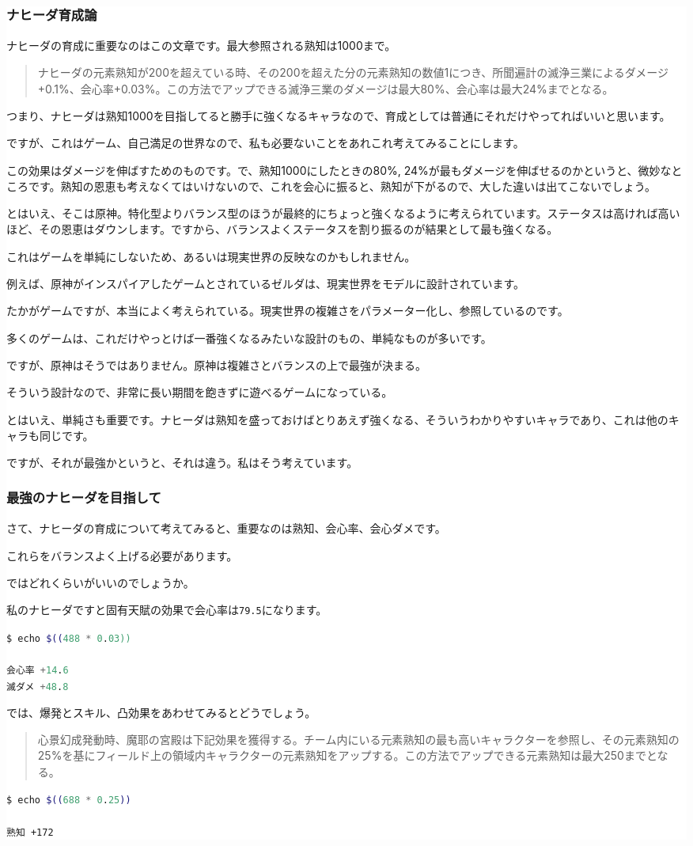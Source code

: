 ### ナヒーダ育成論

ナヒーダの育成に重要なのはこの文章です。最大参照される熟知は1000まで。

> ナヒーダの元素熟知が200を超えている時、その200を超えた分の元素熟知の数値1につき、所聞遍計の滅浄三業によるダメージ+0.1%、会心率+0.03%。この方法でアップできる滅浄三業のダメージは最大80%、会心率は最大24%までとなる。

つまり、ナヒーダは熟知1000を目指してると勝手に強くなるキャラなので、育成としては普通にそれだけやってればいいと思います。

ですが、これはゲーム、自己満足の世界なので、私も必要ないことをあれこれ考えてみることにします。

この効果はダメージを伸ばすためのものです。で、熟知1000にしたときの80%, 24%が最もダメージを伸ばせるのかというと、微妙なところです。熟知の恩恵も考えなくてはいけないので、これを会心に振ると、熟知が下がるので、大した違いは出てこないでしょう。

とはいえ、そこは原神。特化型よりバランス型のほうが最終的にちょっと強くなるように考えられています。ステータスは高ければ高いほど、その恩恵はダウンします。ですから、バランスよくステータスを割り振るのが結果として最も強くなる。

これはゲームを単純にしないため、あるいは現実世界の反映なのかもしれません。

例えば、原神がインスパイアしたゲームとされているゼルダは、現実世界をモデルに設計されています。

たかがゲームですが、本当によく考えられている。現実世界の複雑さをパラメーター化し、参照しているのです。

多くのゲームは、これだけやっとけば一番強くなるみたいな設計のもの、単純なものが多いです。

ですが、原神はそうではありません。原神は複雑さとバランスの上で最強が決まる。

そういう設計なので、非常に長い期間を飽きずに遊べるゲームになっている。

とはいえ、単純さも重要です。ナヒーダは熟知を盛っておけばとりあえず強くなる、そういうわかりやすいキャラであり、これは他のキャラも同じです。

ですが、それが最強かというと、それは違う。私はそう考えています。

### 最強のナヒーダを目指して

さて、ナヒーダの育成について考えてみると、重要なのは熟知、会心率、会心ダメです。

これらをバランスよく上げる必要があります。

ではどれくらいがいいのでしょうか。

私のナヒーダですと固有天賦の効果で会心率は`79.5`になります。

```sh
$ echo $((488 * 0.03))

会心率 +14.6
滅ダメ +48.8
```

では、爆発とスキル、凸効果をあわせてみるとどうでしょう。

> 心景幻成発動時、魔耶の宮殿は下記効果を獲得する。チーム内にいる元素熟知の最も高いキャラクターを参照し、その元素熟知の25%を基にフィールド上の領域内キャラクターの元素熟知をアップする。この方法でアップできる元素熟知は最大250までとなる。

```sh
$ echo $((688 * 0.25))

熟知 +172
```
